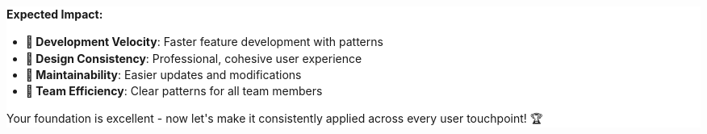 **Expected Impact:**
- **🚀 Development Velocity**: Faster feature development with patterns
- **🎨 Design Consistency**: Professional, cohesive user experience  
- **🔧 Maintainability**: Easier updates and modifications
- **👥 Team Efficiency**: Clear patterns for all team members

Your foundation is excellent - now let's make it consistently applied across every user touchpoint! 🏆